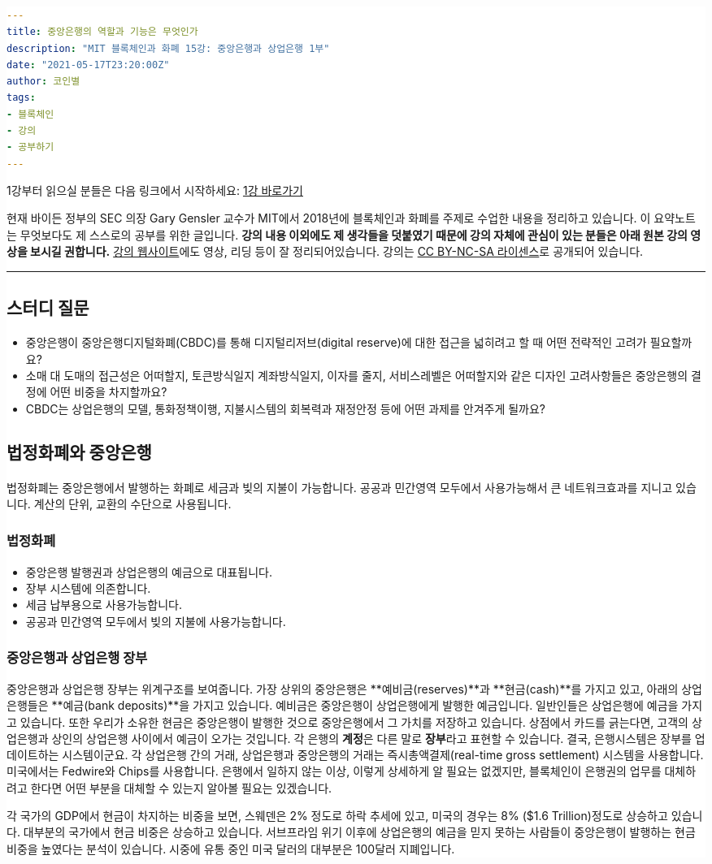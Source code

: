 ```yaml
---
title: 중앙은행의 역할과 기능은 무엇인가
description: "MIT 블록체인과 화폐 15강: 중앙은행과 상업은행 1부"
date: "2021-05-17T23:20:00Z"
author: 코인별
tags: 
- 블록체인
- 강의
- 공부하기
---
```


1강부터 읽으실 분들은 다음 링크에서 시작하세요: [1강 바로가기](https://coinmoon.xyz/mit-blockchain-course-1/)

현재 바이든 정부의 SEC 의장 Gary Gensler 교수가 MIT에서 2018년에 블록체인과 화폐를 주제로 수업한 내용을 정리하고 있습니다. 이 요약노트는 무엇보다도 제 스스로의 공부를 위한 글입니다. **강의 내용 이외에도 제 생각들을 덧붙였기 때문에 강의 자체에 관심이 있는 분들은 아래 원본 강의 영상을 보시길 권합니다.** [강의 웹사이트](https://ocw.mit.edu/courses/sloan-school-of-management/15-s12-blockchain-and-money-fall-2018/video-lectures/)에도 영상, 리딩 등이 잘 정리되어있습니다. 강의는 [CC BY-NC-SA 라이센스](https://creativecommons.org/licenses/by-nc-sa/4.0/)로 공개되어 있습니다.

<iframe width="560" height="315" src="https://www.youtube.com/embed/lPD9fx8fK1k" title="YouTube video player" frameborder="0" allow="accelerometer; autoplay; clipboard-write; encrypted-media; gyroscope; picture-in-picture" allowfullscreen></iframe>

---

## 스터디 질문
- 중앙은행이 중앙은행디지털화폐(CBDC)를 통해 디지털리저브(digital reserve)에 대한 접근을 넓히려고 할 때 어떤 전략적인 고려가 필요할까요?
- 소매 대 도매의 접근성은 어떠할지, 토큰방식일지 계좌방식일지, 이자를 줄지, 서비스레벨은 어떠할지와 같은 디자인 고려사항들은 중앙은행의 결정에 어떤 비중을 차지할까요?
- CBDC는 상업은행의 모델, 통화정책이행, 지불시스템의 회복력과 재정안정 등에 어떤 과제를 안겨주게 될까요?

## 법정화폐와 중앙은행
법정화폐는 중앙은행에서 발행하는 화폐로 세금과 빚의 지불이 가능합니다. 공공과 민간영역 모두에서 사용가능해서 큰 네트워크효과를 지니고 있습니다. 계산의 단위, 교환의 수단으로 사용됩니다. 

### 법정화폐
- 중앙은행 발행권과 상업은행의 예금으로 대표됩니다.
- 장부 시스템에 의존합니다.
- 세금 납부용으로 사용가능합니다.
- 공공과 민간영역 모두에서 빚의 지불에 사용가능합니다.

### 중앙은행과 상업은행 장부
중앙은행과 상업은행 장부는 위계구조를 보여줍니다. 가장 상위의 중앙은행은 **예비금(reserves)**과 **현금(cash)**를 가지고 있고, 아래의 상업은행들은 **예금(bank deposits)**을 가지고 있습니다. 예비금은 중앙은행이 상업은행에게 발행한 예금입니다. 일반인들은 상업은행에 예금을 가지고 있습니다. 또한 우리가 소유한 현금은 중앙은행이 발행한 것으로 중앙은행에서 그 가치를 저장하고 있습니다. 상점에서 카드를 긁는다면, 고객의 상업은행과 상인의 상업은행 사이에서 예금이 오가는 것입니다. 각 은행의 **계정**은 다른 말로 **장부**라고 표현할 수 있습니다. 결국, 은행시스템은 장부를 업데이트하는 시스템이군요. 각 상업은행 간의 거래, 상업은행과 중앙은행의 거래는 즉시총액결제(real-time gross settlement) 시스템을 사용합니다. 미국에서는 Fedwire와 Chips를 사용합니다. 은행에서 일하지 않는 이상, 이렇게 상세하게 알 필요는 없겠지만, 블록체인이 은행권의 업무를 대체하려고 한다면 어떤 부분을 대체할 수 있는지 알아볼 필요는 있겠습니다.

각 국가의 GDP에서 현금이 차지하는 비중을 보면, 스웨덴은 2% 정도로 하락 추세에 있고, 미국의 경우는 8% ($1.6 Trillion)정도로 상승하고 있습니다. 대부분의 국가에서 현금 비중은 상승하고 있습니다. 서브프라임 위기 이후에 상업은행의 예금을 믿지 못하는 사람들이 중앙은행이 발행하는 현금 비중을 높였다는 분석이 있습니다. 시중에 유통 중인 미국 달러의 대부분은 100달러 지폐입니다. 
